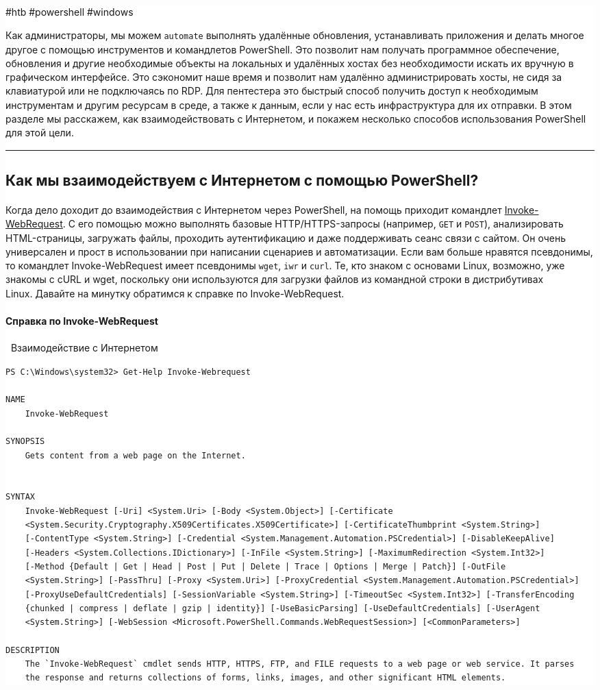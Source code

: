 #htb #powershell #windows 

Как администраторы, мы можем `automate` выполнять удалённые обновления, устанавливать приложения и делать многое другое с помощью инструментов и командлетов PowerShell. Это позволит нам получать программное обеспечение, обновления и другие необходимые объекты на локальных и удалённых хостах без необходимости искать их вручную в графическом интерфейсе. Это сэкономит наше время и позволит нам удалённо администрировать хосты, не сидя за клавиатурой или не подключаясь по RDP. Для пентестера это быстрый способ получить доступ к необходимым инструментам и другим ресурсам в среде, а также к данным, если у нас есть инфраструктура для их отправки. В этом разделе мы расскажем, как взаимодействовать с Интернетом, и покажем несколько способов использования PowerShell для этой цели.

---

## Как мы взаимодействуем с Интернетом с помощью PowerShell?

Когда дело доходит до взаимодействия с Интернетом через PowerShell, на помощь приходит командлет [Invoke-WebRequest](https://learn.microsoft.com/bs-latn-ba/powershell/module/microsoft.powershell.utility/invoke-webrequest?view=powershell-5.1). С его помощью можно выполнять базовые HTTP/HTTPS-запросы (например, `GET` и `POST`), анализировать HTML-страницы, загружать файлы, проходить аутентификацию и даже поддерживать сеанс связи с сайтом. Он очень универсален и прост в использовании при написании сценариев и автоматизации. Если вам больше нравятся псевдонимы, то командлет Invoke-WebRequest имеет псевдонимы `wget`, `iwr` и `curl`. Те, кто знаком с основами Linux, возможно, уже знакомы с cURL и wget, поскольку они используются для загрузки файлов из командной строки в дистрибутивах Linux. Давайте на минутку обратимся к справке по Invoke-WebRequest.

#### Справка по Invoke-WebRequest

  Взаимодействие с Интернетом

```powershell-session
PS C:\Windows\system32> Get-Help Invoke-Webrequest

NAME
    Invoke-WebRequest

SYNOPSIS
    Gets content from a web page on the Internet.


SYNTAX
    Invoke-WebRequest [-Uri] <System.Uri> [-Body <System.Object>] [-Certificate
    <System.Security.Cryptography.X509Certificates.X509Certificate>] [-CertificateThumbprint <System.String>]
    [-ContentType <System.String>] [-Credential <System.Management.Automation.PSCredential>] [-DisableKeepAlive]
    [-Headers <System.Collections.IDictionary>] [-InFile <System.String>] [-MaximumRedirection <System.Int32>]
    [-Method {Default | Get | Head | Post | Put | Delete | Trace | Options | Merge | Patch}] [-OutFile
    <System.String>] [-PassThru] [-Proxy <System.Uri>] [-ProxyCredential <System.Management.Automation.PSCredential>]
    [-ProxyUseDefaultCredentials] [-SessionVariable <System.String>] [-TimeoutSec <System.Int32>] [-TransferEncoding
    {chunked | compress | deflate | gzip | identity}] [-UseBasicParsing] [-UseDefaultCredentials] [-UserAgent
    <System.String>] [-WebSession <Microsoft.PowerShell.Commands.WebRequestSession>] [<CommonParameters>]

DESCRIPTION
    The `Invoke-WebRequest` cmdlet sends HTTP, HTTPS, FTP, and FILE requests to a web page or web service. It parses
    the response and returns collections of forms, links, images, and other significant HTML elements.

```